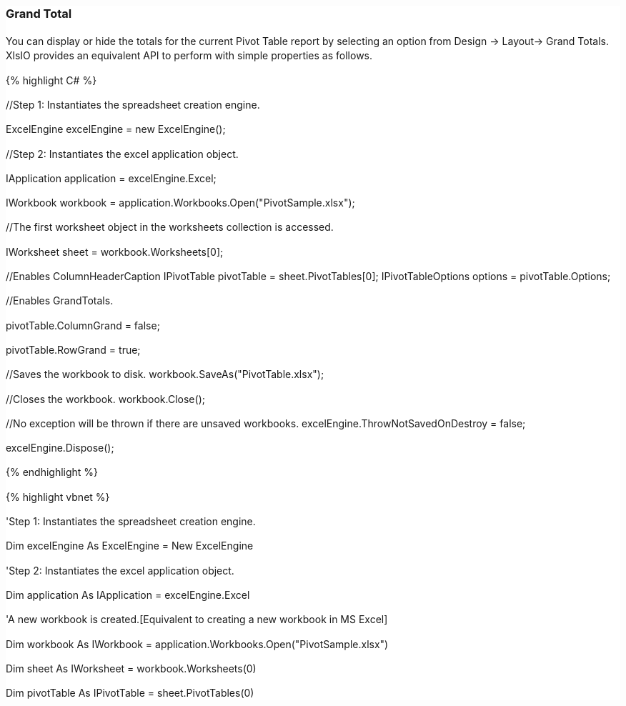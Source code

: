 ### Grand Total

You can display or hide the totals for the current Pivot Table report by selecting an option from Design -> Layout-> Grand Totals. XlsIO provides an equivalent API to perform with simple properties as follows.



{% highlight C# %}



//Step 1: Instantiates the spreadsheet creation engine.

ExcelEngine excelEngine = new ExcelEngine();



//Step 2: Instantiates the excel application object.

IApplication application = excelEngine.Excel;



IWorkbook workbook = application.Workbooks.Open("PivotSample.xlsx");



//The first worksheet object in the worksheets collection is accessed.

IWorksheet sheet = workbook.Worksheets[0];

//Enables ColumnHeaderCaption
IPivotTable pivotTable = sheet.PivotTables[0];
IPivotTableOptions options = pivotTable.Options;



//Enables GrandTotals.

pivotTable.ColumnGrand = false;

pivotTable.RowGrand = true;



//Saves the workbook to disk.
workbook.SaveAs("PivotTable.xlsx");

//Closes the workbook.
workbook.Close();

//No exception will be thrown if there are unsaved workbooks.
excelEngine.ThrowNotSavedOnDestroy = false;

excelEngine.Dispose();

{% endhighlight %}

{% highlight vbnet %}



'Step 1: Instantiates the spreadsheet creation engine.

Dim excelEngine As ExcelEngine = New ExcelEngine



'Step 2: Instantiates the excel application object.

Dim application As IApplication = excelEngine.Excel



'A new workbook is created.[Equivalent to creating a new workbook in MS Excel]

Dim workbook As IWorkbook = application.Workbooks.Open("PivotSample.xlsx")



Dim sheet As IWorksheet = workbook.Worksheets(0)



Dim pivotTable As IPivotTable = sheet.PivotTables(0)